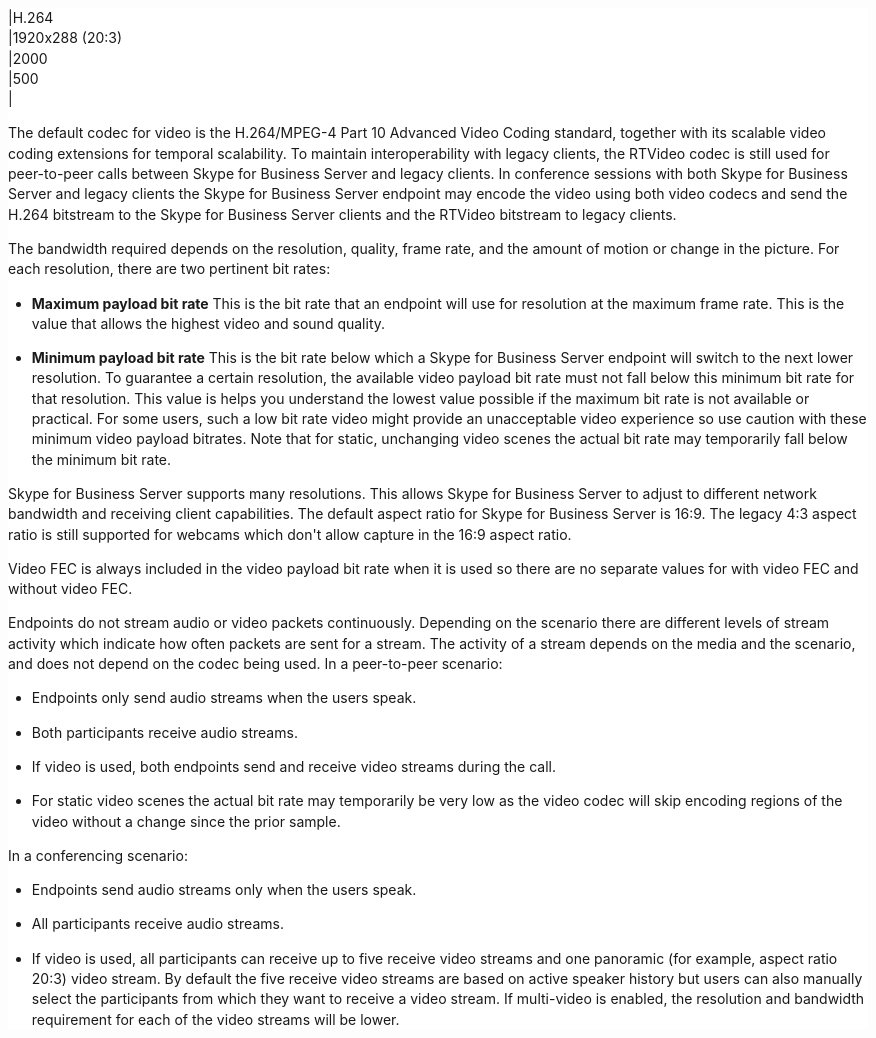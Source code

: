 |H.264  <br/> |1920x288 (20:3)  <br/> |2000  <br/> |500  <br/> |

The default codec for video is the H.264/MPEG-4 Part 10 Advanced Video Coding standard, together with its scalable video coding extensions for temporal scalability. To maintain interoperability with legacy clients, the RTVideo codec is still used for peer-to-peer calls between Skype for Business Server and legacy clients. In conference sessions with both Skype for Business Server and legacy clients the Skype for Business Server endpoint may encode the video using both video codecs and send the H.264 bitstream to the Skype for Business Server clients and the RTVideo bitstream to legacy clients.

The bandwidth required depends on the resolution, quality, frame rate, and the amount of motion or change in the picture. For each resolution, there are two pertinent bit rates:

- **Maximum payload bit rate** This is the bit rate that an endpoint will use for resolution at the maximum frame rate. This is the value that allows the highest video and sound quality.

- **Minimum payload bit rate** This is the bit rate below which a Skype for Business Server endpoint will switch to the next lower resolution. To guarantee a certain resolution, the available video payload bit rate must not fall below this minimum bit rate for that resolution. This value is helps you understand the lowest value possible if the maximum bit rate is not available or practical. For some users, such a low bit rate video might provide an unacceptable video experience so use caution with these minimum video payload bitrates. Note that for static, unchanging video scenes the actual bit rate may temporarily fall below the minimum bit rate.

Skype for Business Server supports many resolutions. This allows Skype for Business Server to adjust to different network bandwidth and receiving client capabilities. The default aspect ratio for Skype for Business Server is 16:9. The legacy 4:3 aspect ratio is still supported for webcams which don't allow capture in the 16:9 aspect ratio.

Video FEC is always included in the video payload bit rate when it is used so there are no separate values for with video FEC and without video FEC.

Endpoints do not stream audio or video packets continuously. Depending on the scenario there are different levels of stream activity which indicate how often packets are sent for a stream. The activity of a stream depends on the media and the scenario, and does not depend on the codec being used. In a peer-to-peer scenario:

- Endpoints only send audio streams when the users speak.

- Both participants receive audio streams.

- If video is used, both endpoints send and receive video streams during the call.

- For static video scenes the actual bit rate may temporarily be very low as the video codec will skip encoding regions of the video without a change since the prior sample.

In a conferencing scenario:

- Endpoints send audio streams only when the users speak.

- All participants receive audio streams.

- If video is used, all participants can receive up to five receive video streams and one panoramic (for example, aspect ratio 20:3) video stream. By default the five receive video streams are based on active speaker history but users can also manually select the participants from which they want to receive a video stream. If multi-video is enabled, the resolution and bandwidth requirement for each of the video streams will be lower.
